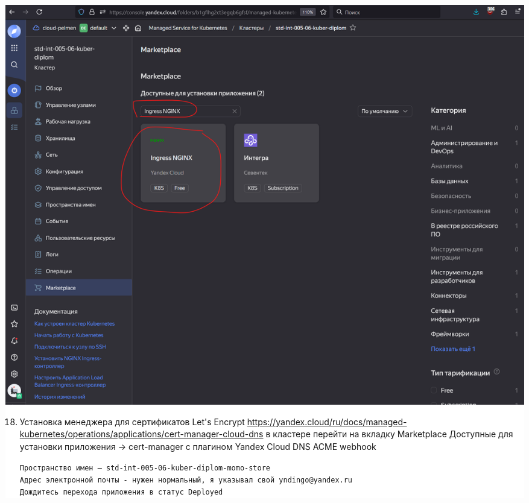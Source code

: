 ![kubernetes](img/76.png?raw=true "Title")

18. Установка менеджера для сертификатов Let's Encrypt
https://yandex.cloud/ru/docs/managed-kubernetes/operations/applications/cert-manager-cloud-dns
	в кластере перейти на вкладку Marketplace
	Доступные для установки приложения -> cert-manager c плагином Yandex Cloud DNS ACME webhook

        Пространство имен — std-int-005-06-kuber-diplom-momo-store
        Адрес электронной почты - нужен нормальный, я указывал свой yndingo@yandex.ru
        Дождитесь перехода приложения в статус Deployed
